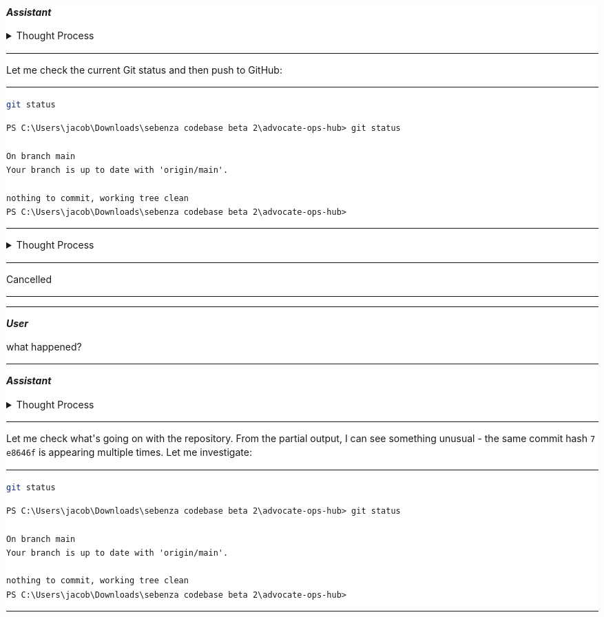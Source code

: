 
_**Assistant**_

<think><details><summary>Thought Process</summary></details></think>

---

Let me check the current Git status and then push to GitHub:

---

```bash
git status
```

```
PS C:\Users\jacob\Downloads\sebenza codebase beta 2\advocate-ops-hub> git status

On branch main
Your branch is up to date with 'origin/main'.

nothing to commit, working tree clean
PS C:\Users\jacob\Downloads\sebenza codebase beta 2\advocate-ops-hub>
```

---

<think><details><summary>Thought Process</summary></details></think>

---

Cancelled

---



---

_**User**_

what happened?

---

_**Assistant**_

<think><details><summary>Thought Process</summary></details></think>

---

Let me check what's going on with the repository. From the partial output, I can see something unusual - the same commit hash `7e8646f` is appearing multiple times. Let me investigate:

---

```bash
git status
```

```
PS C:\Users\jacob\Downloads\sebenza codebase beta 2\advocate-ops-hub> git status

On branch main
Your branch is up to date with 'origin/main'.

nothing to commit, working tree clean
PS C:\Users\jacob\Downloads\sebenza codebase beta 2\advocate-ops-hub>
```

---